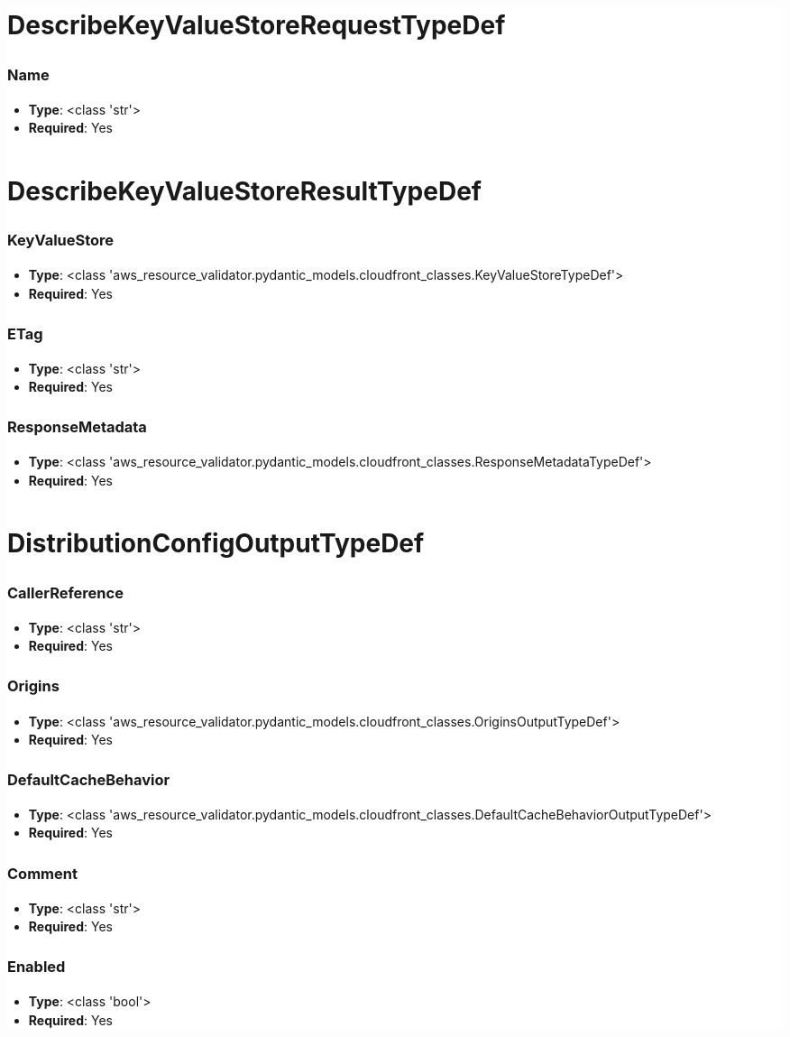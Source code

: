 
# DescribeKeyValueStoreRequestTypeDef

### Name
- **Type**: <class 'str'>
- **Required**: Yes


# DescribeKeyValueStoreResultTypeDef

### KeyValueStore
- **Type**: <class 'aws_resource_validator.pydantic_models.cloudfront_classes.KeyValueStoreTypeDef'>
- **Required**: Yes

### ETag
- **Type**: <class 'str'>
- **Required**: Yes

### ResponseMetadata
- **Type**: <class 'aws_resource_validator.pydantic_models.cloudfront_classes.ResponseMetadataTypeDef'>
- **Required**: Yes


# DistributionConfigOutputTypeDef

### CallerReference
- **Type**: <class 'str'>
- **Required**: Yes

### Origins
- **Type**: <class 'aws_resource_validator.pydantic_models.cloudfront_classes.OriginsOutputTypeDef'>
- **Required**: Yes

### DefaultCacheBehavior
- **Type**: <class 'aws_resource_validator.pydantic_models.cloudfront_classes.DefaultCacheBehaviorOutputTypeDef'>
- **Required**: Yes

### Comment
- **Type**: <class 'str'>
- **Required**: Yes

### Enabled
- **Type**: <class 'bool'>
- **Required**: Yes
